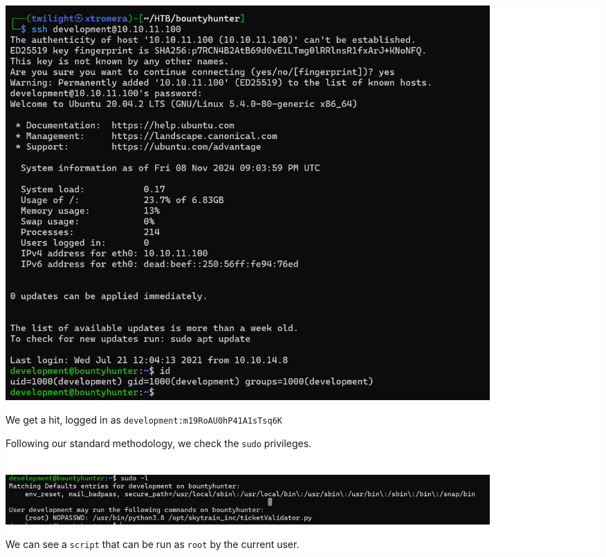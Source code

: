 <img src="/img/bountyhunter_screenhots/Pasted image 20241108230512.png" alt="1" style="width:700px; height:auto;">
<br/>

We get a hit, logged in as `development:m19RoAU0hP41A1sTsq6K `   

Following our standard methodology, we check the `sudo` privileges.   

<br/> 
<img src="/img/bountyhunter_screenhots/Pasted image 20241108230612.png" alt="1" style="width:700px; height:auto;">
<br/>

We can see a `script` that can be run as `root` by the current user.  
